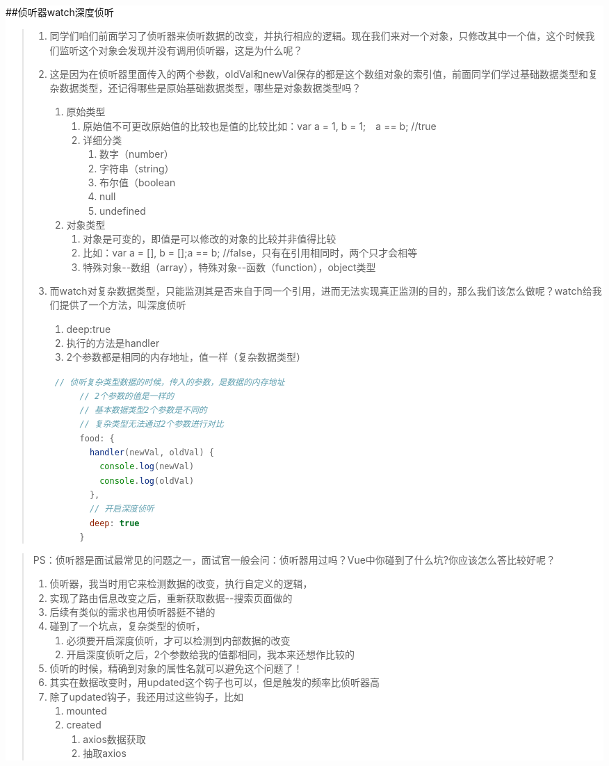 

##侦听器watch深度侦听

> 1. 同学们咱们前面学习了侦听器来侦听数据的改变，并执行相应的逻辑。现在我们来对一个对象，只修改其中一个值，这个时候我们监听这个对象会发现并没有调用侦听器，这是为什么呢？
>
> 2. 这是因为在侦听器里面传入的两个参数，oldVal和newVal保存的都是这个数组对象的索引值，前面同学们学过基础数据类型和复杂数据类型，还记得哪些是原始基础数据类型，哪些是对象数据类型吗？
>
>    1. 原始类型
>       1. 原始值不可更改原始值的比较也是值的比较比如：var a = 1,  b = 1;　a == b;   //true
>       2. 详细分类
>          1. 数字（number）
>          2. 字符串（string）
>          3. 布尔值（boolean
>          4. null
>          5. undefined
>    2. 对象类型
>       1. 对象是可变的，即值是可以修改的对象的比较并非值得比较
>       2. 比如：var a = [], b = [];a == b;   //false，只有在引用相同时，两个只才会相等
>       3. 特殊对象--数组（array），特殊对象--函数（function），object类型
>
> 3. 而watch对复杂数据类型，只能监测其是否来自于同一个引用，进而无法实现真正监测的目的，那么我们该怎么做呢？watch给我们提供了一个方法，叫深度侦听
>
>    1. deep:true
>    2. 执行的方法是handler
>    3. 2个参数都是相同的内存地址，值一样（复杂数据类型）
>
>    ```js
>     // 侦听复杂类型数据的时候，传入的参数，是数据的内存地址
>          // 2个参数的值是一样的
>          // 基本数据类型2个参数是不同的
>          // 复杂类型无法通过2个参数进行对比
>          food: {
>            handler(newVal, oldVal) {
>              console.log(newVal)
>              console.log(oldVal)
>            },
>            // 开启深度侦听
>            deep: true
>          }
>    ```

> PS：侦听器是面试最常见的问题之一，面试官一般会问：侦听器用过吗？Vue中你碰到了什么坑?你应该怎么答比较好呢？
>
> 1. 侦听器，我当时用它来检测数据的改变，执行自定义的逻辑，
> 2. 实现了路由信息改变之后，重新获取数据--搜索页面做的
> 3. 后续有类似的需求也用侦听器挺不错的
> 4. 碰到了一个坑点，复杂类型的侦听，
>    1. 必须要开启深度侦听，才可以检测到内部数据的改变
>    2. 开启深度侦听之后，2个参数给我的值都相同，我本来还想作比较的
> 5. 侦听的时候，精确到对象的属性名就可以避免这个问题了！
> 6. 其实在数据改变时，用updated这个钩子也可以，但是触发的频率比侦听器高
> 7. 除了updated钩子，我还用过这些钩子，比如
>    1. mounted
>    2. created
>       1. axios数据获取
>       2. 抽取axios
